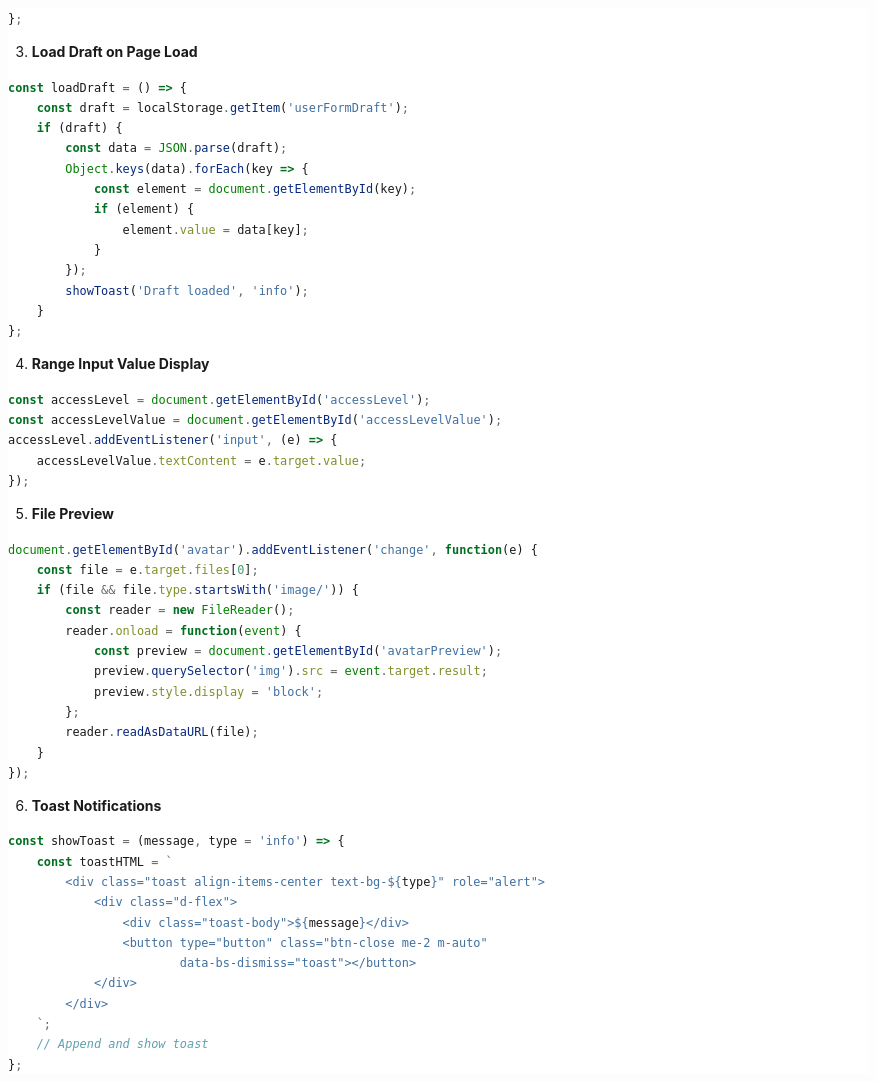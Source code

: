 ```javascript
};
```

3. **Load Draft on Page Load**
```javascript
const loadDraft = () => {
    const draft = localStorage.getItem('userFormDraft');
    if (draft) {
        const data = JSON.parse(draft);
        Object.keys(data).forEach(key => {
            const element = document.getElementById(key);
            if (element) {
                element.value = data[key];
            }
        });
        showToast('Draft loaded', 'info');
    }
};
```

4. **Range Input Value Display**
```javascript
const accessLevel = document.getElementById('accessLevel');
const accessLevelValue = document.getElementById('accessLevelValue');
accessLevel.addEventListener('input', (e) => {
    accessLevelValue.textContent = e.target.value;
});
```

5. **File Preview**
```javascript
document.getElementById('avatar').addEventListener('change', function(e) {
    const file = e.target.files[0];
    if (file && file.type.startsWith('image/')) {
        const reader = new FileReader();
        reader.onload = function(event) {
            const preview = document.getElementById('avatarPreview');
            preview.querySelector('img').src = event.target.result;
            preview.style.display = 'block';
        };
        reader.readAsDataURL(file);
    }
});
```

6. **Toast Notifications**
```javascript
const showToast = (message, type = 'info') => {
    const toastHTML = `
        <div class="toast align-items-center text-bg-${type}" role="alert">
            <div class="d-flex">
                <div class="toast-body">${message}</div>
                <button type="button" class="btn-close me-2 m-auto"
                        data-bs-dismiss="toast"></button>
            </div>
        </div>
    `;
    // Append and show toast
};
```

